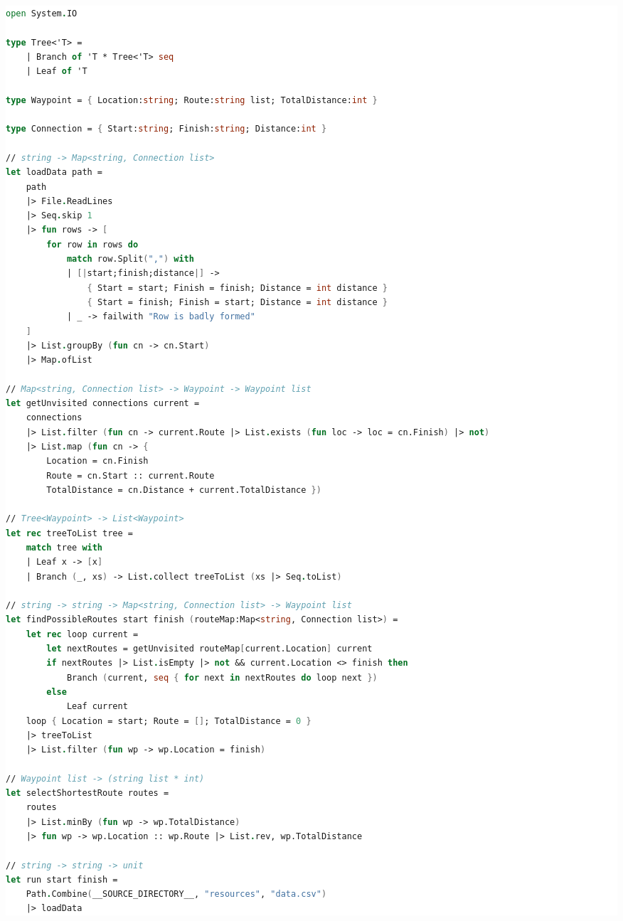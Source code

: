 ```fsharp
open System.IO

type Tree<'T> =
    | Branch of 'T * Tree<'T> seq
    | Leaf of 'T

type Waypoint = { Location:string; Route:string list; TotalDistance:int }

type Connection = { Start:string; Finish:string; Distance:int }

// string -> Map<string, Connection list>
let loadData path =
    path
    |> File.ReadLines
    |> Seq.skip 1
    |> fun rows -> [
        for row in rows do
            match row.Split(",") with
            | [|start;finish;distance|] -> 
                { Start = start; Finish = finish; Distance = int distance }
                { Start = finish; Finish = start; Distance = int distance }
            | _ -> failwith "Row is badly formed"
    ]
    |> List.groupBy (fun cn -> cn.Start)
    |> Map.ofList

// Map<string, Connection list> -> Waypoint -> Waypoint list
let getUnvisited connections current =
    connections
    |> List.filter (fun cn -> current.Route |> List.exists (fun loc -> loc = cn.Finish) |> not)
    |> List.map (fun cn -> { 
        Location = cn.Finish
        Route = cn.Start :: current.Route
        TotalDistance = cn.Distance + current.TotalDistance })

// Tree<Waypoint> -> List<Waypoint>
let rec treeToList tree =
    match tree with 
    | Leaf x -> [x]
    | Branch (_, xs) -> List.collect treeToList (xs |> Seq.toList)

// string -> string -> Map<string, Connection list> -> Waypoint list
let findPossibleRoutes start finish (routeMap:Map<string, Connection list>) =
    let rec loop current =
        let nextRoutes = getUnvisited routeMap[current.Location] current
        if nextRoutes |> List.isEmpty |> not && current.Location <> finish then
            Branch (current, seq { for next in nextRoutes do loop next })
        else 
            Leaf current
    loop { Location = start; Route = []; TotalDistance = 0 }
    |> treeToList
    |> List.filter (fun wp -> wp.Location = finish)

// Waypoint list -> (string list * int)
let selectShortestRoute routes =
    routes 
    |> List.minBy (fun wp -> wp.TotalDistance)
    |> fun wp -> wp.Location :: wp.Route |> List.rev, wp.TotalDistance

// string -> string -> unit
let run start finish = 
    Path.Combine(__SOURCE_DIRECTORY__, "resources", "data.csv") 
    |> loadData
```